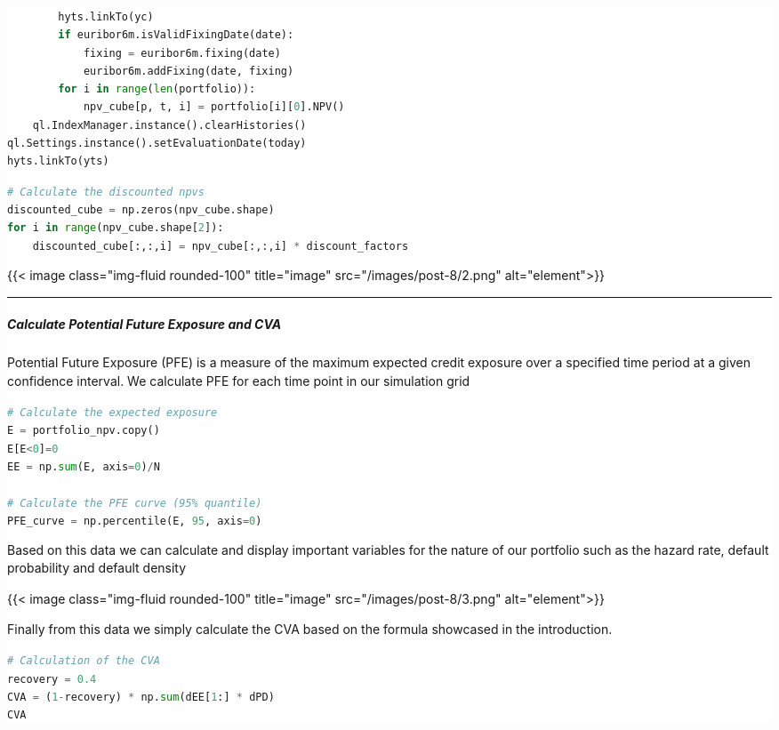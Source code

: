 ```python
        hyts.linkTo(yc)
        if euribor6m.isValidFixingDate(date):
            fixing = euribor6m.fixing(date)
            euribor6m.addFixing(date, fixing)
        for i in range(len(portfolio)):
            npv_cube[p, t, i] = portfolio[i][0].NPV()
    ql.IndexManager.instance().clearHistories()
ql.Settings.instance().setEvaluationDate(today)
hyts.linkTo(yts)
```
```python
# Calculate the discounted npvs
discounted_cube = np.zeros(npv_cube.shape)
for i in range(npv_cube.shape[2]):
    discounted_cube[:,:,i] = npv_cube[:,:,i] * discount_factors
```
{{< image class="img-fluid rounded-100" title="image" src="/images/post-8/2.png" alt="element">}}

<hr>

##### Calculate Potential Future Exposure and CVA

Potential Future Exposure (PFE) is a measure of the maximum expected credit exposure over a specified time period at a given confidence interval. We calculate PFE for each time point in our simulation grid

```python
# Calculate the expected exposure
E = portfolio_npv.copy()
E[E<0]=0
EE = np.sum(E, axis=0)/N

# Calculate the PFE curve (95% quantile)
PFE_curve = np.percentile(E, 95, axis=0)
```

Based on this data we can calculate and display important variables for the nature of our portfolio such as the hazard rate, default probability and default density 

{{< image class="img-fluid rounded-100" title="image" src="/images/post-8/3.png" alt="element">}}

Finally from this data we simply calculate the CVA based on the formula showcased in the introduction. 

```python
# Calculation of the CVA
recovery = 0.4
CVA = (1-recovery) * np.sum(dEE[1:] * dPD)
CVA
```



